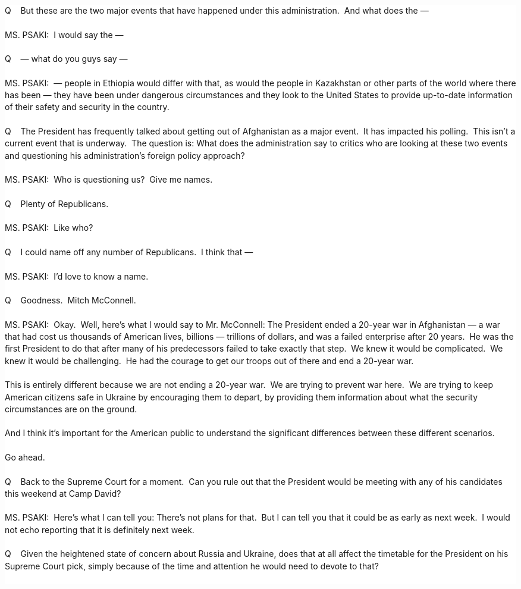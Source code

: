 Q    But these are the two major events that have happened under this
administration.  And what does the —  
   
MS. PSAKI:  I would say the —  
   
Q    — what do you guys say —  
   
MS. PSAKI:  — people in Ethiopia would differ with that, as would the
people in Kazakhstan or other parts of the world where there has been —
they have been under dangerous circumstances and they look to the United
States to provide up-to-date information of their safety and security in
the country.  
   
Q    The President has frequently talked about getting out of
Afghanistan as a major event.  It has impacted his polling.  This isn’t
a current event that is underway.  The question is: What does the
administration say to critics who are looking at these two events and
questioning his administration’s foreign policy approach?  
   
MS. PSAKI:  Who is questioning us?  Give me names.  
   
Q    Plenty of Republicans.  
   
MS. PSAKI:  Like who?  
   
Q    I could name off any number of Republicans.  I think that —  
   
MS. PSAKI:  I’d love to know a name.   
   
Q    Goodness.  Mitch McConnell.   
   
MS. PSAKI:  Okay.  Well, here’s what I would say to Mr. McConnell: The
President ended a 20-year war in Afghanistan — a war that had cost us
thousands of American lives, billions — trillions of dollars, and was a
failed enterprise after 20 years.  He was the first President to do that
after many of his predecessors failed to take exactly that step.  We
knew it would be complicated.  We knew it would be challenging.  He had
the courage to get our troops out of there and end a 20-year war.   
   
This is entirely different because we are not ending a 20-year war.  We
are trying to prevent war here.  We are trying to keep American citizens
safe in Ukraine by encouraging them to depart, by providing them
information about what the security circumstances are on the ground.   
   
And I think it’s important for the American public to understand the
significant differences between these different scenarios.   
   
Go ahead.  
   
Q    Back to the Supreme Court for a moment.  Can you rule out that the
President would be meeting with any of his candidates this weekend at
Camp David?  
   
MS. PSAKI:  Here’s what I can tell you: There’s not plans for that.  But
I can tell you that it could be as early as next week.  I would not echo
reporting that it is definitely next week.   
   
Q    Given the heightened state of concern about Russia and Ukraine,
does that at all affect the timetable for the President on his Supreme
Court pick, simply because of the time and attention he would need to
devote to that?    
   